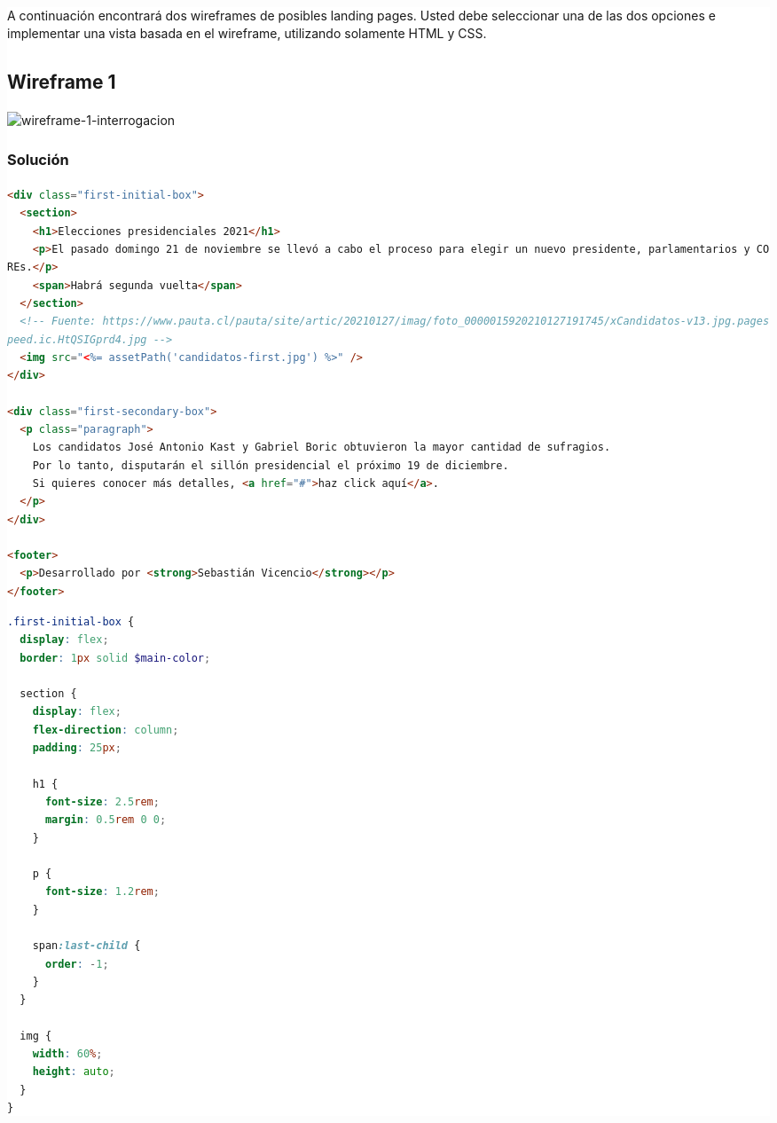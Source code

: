 A continuación encontrará dos wireframes de posibles landing pages. Usted debe seleccionar una de las dos opciones e implementar una vista basada en el wireframe, utilizando solamente HTML y CSS.

## Wireframe 1

![wireframe-1-interrogacion](https://user-images.githubusercontent.com/421739/143433546-0e5a7fa1-fcbc-42ea-9b19-261beb2f4b8e.jpg)

### Solución

```html
<div class="first-initial-box">
  <section>
    <h1>Elecciones presidenciales 2021</h1>
    <p>El pasado domingo 21 de noviembre se llevó a cabo el proceso para elegir un nuevo presidente, parlamentarios y COREs.</p>
    <span>Habrá segunda vuelta</span>
  </section>
  <!-- Fuente: https://www.pauta.cl/pauta/site/artic/20210127/imag/foto_0000015920210127191745/xCandidatos-v13.jpg.pagespeed.ic.HtQSIGprd4.jpg -->
  <img src="<%= assetPath('candidatos-first.jpg') %>" />
</div>

<div class="first-secondary-box">
  <p class="paragraph">
    Los candidatos José Antonio Kast y Gabriel Boric obtuvieron la mayor cantidad de sufragios. 
    Por lo tanto, disputarán el sillón presidencial el próximo 19 de diciembre. 
    Si quieres conocer más detalles, <a href="#">haz click aquí</a>.
  </p>
</div>

<footer>
  <p>Desarrollado por <strong>Sebastián Vicencio</strong></p>
</footer>
```

```scss
.first-initial-box {
  display: flex;
  border: 1px solid $main-color;

  section {
    display: flex;
    flex-direction: column;
    padding: 25px;

    h1 {
      font-size: 2.5rem;
      margin: 0.5rem 0 0;
    }

    p {
      font-size: 1.2rem;
    }

    span:last-child {
      order: -1;
    }
  }

  img {
    width: 60%;
    height: auto;
  }
}
```